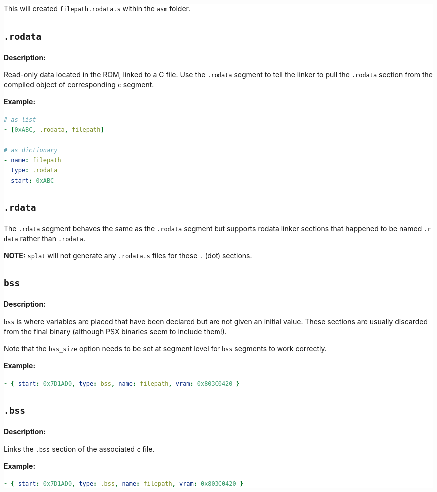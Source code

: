 This will created `filepath.rodata.s` within the `asm` folder.

## `.rodata`

**Description:**

Read-only data located in the ROM, linked to a C file. Use the `.rodata` segment to tell the linker to pull the `.rodata` section from the compiled object of corresponding `c` segment.

**Example:**

```yaml
# as list
- [0xABC, .rodata, filepath]

# as dictionary
- name: filepath
  type: .rodata
  start: 0xABC
```

## `.rdata`

The `.rdata` segment behaves the same as the `.rodata` segment but supports rodata linker sections that happened to be named `.rdata` rather than `.rodata`.

**NOTE:** `splat` will not generate any `.rodata.s` files for these `.` (dot) sections.

## `bss`

**Description:**

`bss` is where variables are placed that have been declared but are not given an initial value. These sections are usually discarded from the final binary (although PSX binaries seem to include them!).

Note that the `bss_size` option needs to be set at segment level for `bss` segments to work correctly.

**Example:**

```yaml
- { start: 0x7D1AD0, type: bss, name: filepath, vram: 0x803C0420 }
```

## `.bss`

**Description:**

Links the `.bss` section of the associated `c` file.

**Example:**

```yaml
- { start: 0x7D1AD0, type: .bss, name: filepath, vram: 0x803C0420 }
```
